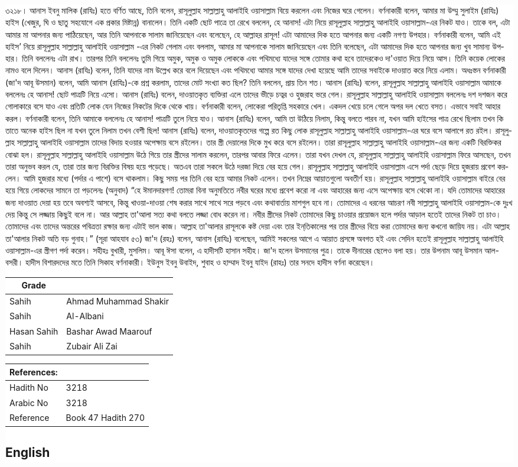 
<div dir="ltr" lang="bn" style={{fontSize:'larger',backgroundColor:'#f8f9fa',padding:20}}>
৩২১৮। আনাস ইবনু মালিক (রাযিঃ) হতে বর্ণিত আছে, তিনি বলেন, রাসূলুল্লাহ সাল্লাল্লাহু আলাইহি ওয়াসাল্লাম বিয়ে করলেন এবং নিজের ঘরে গেলেন। বর্ণনাকারী বলেন, আমার মা উম্মু সুলাইম (রাযিঃ) হাইস (খেজুর, ঘি ও ছাতু সহযোগে এক প্রকার মিষ্টান্ন) বানালেন। তিনি একটি ছোট পাত্রে তা রেখে বললেন, হে আনাস! এটা নিয়ে রাসূলুল্লাহ সাল্লাল্লাহু আলাইহি ওয়াসাল্লাম-এর নিকট যাও। তাকে বল, এটা আমার মা আপনার জন্য পাঠিয়েছেন, আর তিনি আপনাকে সালাম জানিয়েছেন এবং বলেছেন, হে আল্লাহর রাসূল! এটা আমাদের দিক হতে আপনার জন্য একটি নগণ্য উপহার। বর্ণনাকারী বলেন, আমি এই হাইস’ নিয়ে রাসূলুল্লাহ সাল্লাল্লাহু আলাইহি ওয়াসাল্লাম -এর নিকট গেলাম এবং বললাম, আমার মা আপনাকে সালাম জানিয়েছেন এবং তিনি বলেছেন, এটা আমাদের দিক হতে আপনার জন্য খুব সামান্য উপহার। তিনি বললেনঃ এটা রাখ। তারপর তিনি বললেনঃ তুমি গিয়ে অমুক, অমুক ও অমুক লোককে এবং পথিমধ্যে যাদের সঙ্গে তোমার কথা হবে তাদেরকেও দা'ওয়াত দিয়ে নিয়ে আস। তিনি কয়েক লোকের নামও বলে দিলেন। আনাস (রাযিঃ) বলেন, তিনি যাদের নাম উল্লেখ করে বলে দিয়েছেন এবং পথিমধ্যে আমার সঙ্গে যাদের দেখা হয়েছে আমি তাদের সবাইকে দাওয়াত করে নিয়ে এলাম। অধঃস্তন বর্ণনাকারী (জা'দ আবূ উসমান) বলেন, আমি আনাস (রাযিঃ)-কে প্রশ্ন করলাম, তাদের মোট সংখ্যা কত ছিল? তিনি বললেন, প্রায় তিন শত। আনাস (রাযিঃ) বলেন, রাসূলুল্লাহ সাল্লাল্লাহু আলাইহি ওয়াসাল্লাম আমাকে বললেনঃ হে আনাস! ছোট পাত্রটি নিয়ে এসো। আনাস (রাযিঃ) বলেন, দাওয়াতকৃত ব্যক্তিরা এলে তাদের ভীড়ে চত্বর ও হুজরাহ ভরে গেল। রাসূলুল্লাহ সাল্লাল্লাহু আলাইহি ওয়াসাল্লাম বললেনঃ দশ দশজন করে গোলাকারে বসে যাও এবং প্রতিটি লোক যেন নিজের নিকটের দিকে থেকে খায়। বর্ণনাকারী বলেন, লোকেরা পরিতৃপ্তি সহকারে খেল। একদল খেয়ে চলে গেলে অপর দল খেতে বসত। এভাবে সবাই আহার করল। বর্ণনাকারী বলেন, তিনি আমাকে বললেনঃ হে আনাস! পাত্রটি তুলে নিয়ে যাও। আনাস (রাযিঃ) বলেন, আমি তা উঠিয়ে নিলাম, কিন্তু বলতে পারব না, যখন আমি হাইসের পাত্র রেখে ছিলাম তখন কি তাতে অনেক হাইস ছিল না যখন তুলে নিলাম তখন বেশী ছিল! আনাস (রাযিঃ) বলেন, দাওয়াতকৃতদের গল্পে রত কিছু লোক রাসূলুল্লাহ সাল্লাল্লাহু আলাইহি ওয়াসাল্লাম-এর ঘরে বসে আলাপে রত রইল। রাসূলুল্লাহ সাল্লাল্লাহু আলাইহি ওয়াসাল্লাম তাদের বিদায় হওয়ার অপেক্ষায় বসে রইলেন। তার স্ত্রী দেয়ালের দিকে মুখ করে বসে রইলেন। তারা রাসূলুল্লাহ সাল্লাল্লাহু আলাইহি ওয়াসাল্লাম-এর জন্য একটি বিরক্তিকর বোঝা হল। রাসূলুল্লাহ সাল্লাল্লাহু আলাইহি ওয়াসাল্লাম উঠে গিয়ে তার স্ত্রীদের সালাম করলেন, তারপর আবার ফিরে এলেন। তারা যখন দেখল যে, রাসূলুল্লাহ সাল্লাল্লাহু আলাইহি ওয়াসাল্লাম ফিরে আসছেন, তখন তারা অনুভব করল যে, তারা তার জন্য বিরক্তির বিষয় হয়ে পড়েছে। অতএব তারা সকলে উঠে দরজা দিয়ে বের হয়ে গেল। রাসূলুল্লাহ সাল্লাল্লাহু আলাইহি ওয়াসাল্লাম এসে পর্দা ছেড়ে দিয়ে হুজরায় প্রবেশ করলেন। আমি হুজরার মধ্যে (পর্দার এ পাশে) বসে থাকলাম। কিছু সময় পর তিনি বের হয়ে আমার নিকট এলেন। তখন নিম্নের আয়াতগুলো অবতীর্ণ হয়। রাসূলুল্লাহ সাল্লাল্লাহু আলাইহি ওয়াসাল্লাম বাইরে বের হয়ে গিয়ে লোকদের সামনে তা পড়লেনঃ (অনুবাদ) “হে ঈমানদারগণ! তোমরা বিনা অনুমতিতে নবীর ঘরের মধ্যে প্রবেশ করো না এবং আহারের জন্য এসে অপেক্ষায় বসে থেকো না। যদি তোমাদের আহারের জন্য দাওয়াত দেয়া হয় তবে অবশ্যই আসবে, কিন্তু খাওয়া-দাওয়া শেষ করার সাথে সাথে সরে পড়বে এবং কথাবার্তায় মাশগুল হবে না। তোমাদের এ ধরনের আচরণ নবী সাল্লাল্লাহু আলাইহি ওয়াসাল্লাম-কে দুঃখ দেয় কিন্তু সে লজ্জায় কিছুই বলে না। আর আল্লাহ তা'আলা সত্য কথা বলতে লজ্জা বোধ করেন না। নবীর স্ত্রীদের নিকট তোমাদের কিছু চাওয়ার প্রয়োজন হলে পর্দার আড়াল হতেই তাদের নিকট তা চাও। তোমাদের এবং তাদের অন্তরের পবিত্রতা রক্ষার জন্য এটাই ভাল কাজ। আল্লাহ তা'আলার রাসূলকে কষ্ট দেয়া এবং তার ইন্‌তিকালের পর তার স্ত্রীদের বিয়ে করা তোমাদের জন্য কখনো জায়িয নয়। এটা আল্লাহ তা'আলার নিকট অতি বড় গুনাহ।” (সূরা আহযাব ৫৩) জা'দ (রহঃ) বলেন, আনাস (রাযিঃ) বলেছেন, আমিই সকলের আগে এ আয়াত প্রসঙ্গে অবগত হই এবং সেদিন হতেই রাসূলুল্লাহ সাল্লাল্লাহু আলাইহি ওয়াসাল্লাম-এর স্ত্রীগণ পর্দা করেন। সহীহঃ বুখারী, মুসলিম। আবূ ঈসা বলেন, এ হাদীসটি হাসান সহীহ। জা'দ হলেন উসমানের পুত্র। তাকে দীনারের ছেলেও বলা হয়। তার উপনাম আবূ উসমান আল-বসরী। হাদীস বিশারদদের মতে তিনি সিকাহ বর্ণনাকারী। ইউনুস ইবনু উবাইদ, শুবাহ ও হাম্মাদ ইবনু যাইদ (রাহঃ) তার সনদে হাদীস বর্ণনা করেছেন।
</div>
<div style={{backgroundColor:'#f8f9fa',padding:20, marginBottom: 10}}><table> <thead> <tr> <th>Grade</th> <th></th> </tr> </thead> <tbody> <tr><td>Sahih</td><td>Ahmad Muhammad Shakir</td></tr><tr><td>Sahih</td><td>Al-Albani</td></tr><tr><td>Hasan Sahih</td><td>Bashar Awad Maarouf</td></tr><tr><td>Sahih</td><td>Zubair Ali Zai</td></tr></tbody></table><table> <thead> <tr> <th>References:</th> <th></th> </tr> </thead> <tbody><tr><td>Hadith No</td><td>3218</td></tr><tr><td>Arabic No</td><td>3218</td></tr><tr><td>Reference</td><td>Book 47 Hadith 270</td></tr></tbody></table></div>

## English
